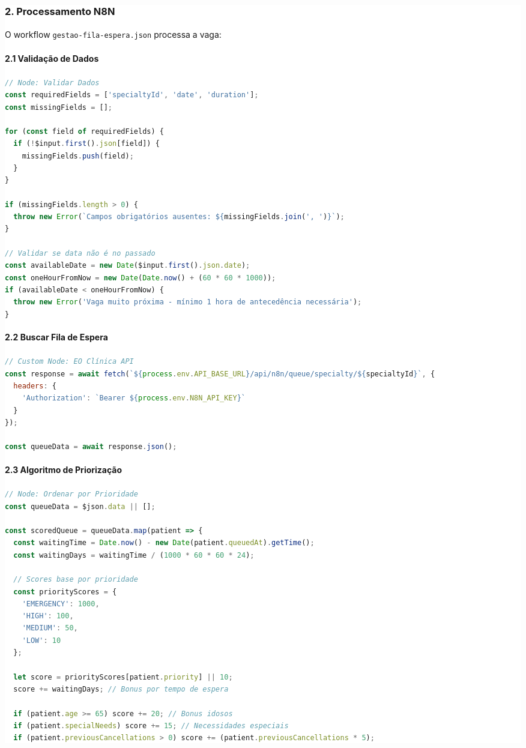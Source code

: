 ### 2. Processamento N8N

O workflow `gestao-fila-espera.json` processa a vaga:

#### 2.1 Validação de Dados
```javascript
// Node: Validar Dados
const requiredFields = ['specialtyId', 'date', 'duration'];
const missingFields = [];

for (const field of requiredFields) {
  if (!$input.first().json[field]) {
    missingFields.push(field);
  }
}

if (missingFields.length > 0) {
  throw new Error(`Campos obrigatórios ausentes: ${missingFields.join(', ')}`);
}

// Validar se data não é no passado
const availableDate = new Date($input.first().json.date);
const oneHourFromNow = new Date(Date.now() + (60 * 60 * 1000));
if (availableDate < oneHourFromNow) {
  throw new Error('Vaga muito próxima - mínimo 1 hora de antecedência necessária');
}
```

#### 2.2 Buscar Fila de Espera
```javascript
// Custom Node: EO Clínica API
const response = await fetch(`${process.env.API_BASE_URL}/api/n8n/queue/specialty/${specialtyId}`, {
  headers: {
    'Authorization': `Bearer ${process.env.N8N_API_KEY}`
  }
});

const queueData = await response.json();
```

#### 2.3 Algoritmo de Priorização
```javascript
// Node: Ordenar por Prioridade
const queueData = $json.data || [];

const scoredQueue = queueData.map(patient => {
  const waitingTime = Date.now() - new Date(patient.queuedAt).getTime();
  const waitingDays = waitingTime / (1000 * 60 * 60 * 24);
  
  // Scores base por prioridade
  const priorityScores = {
    'EMERGENCY': 1000,
    'HIGH': 100,
    'MEDIUM': 50,
    'LOW': 10
  };
  
  let score = priorityScores[patient.priority] || 10;
  score += waitingDays; // Bonus por tempo de espera
  
  if (patient.age >= 65) score += 20; // Bonus idosos
  if (patient.specialNeeds) score += 15; // Necessidades especiais
  if (patient.previousCancellations > 0) score += (patient.previousCancellations * 5);
```